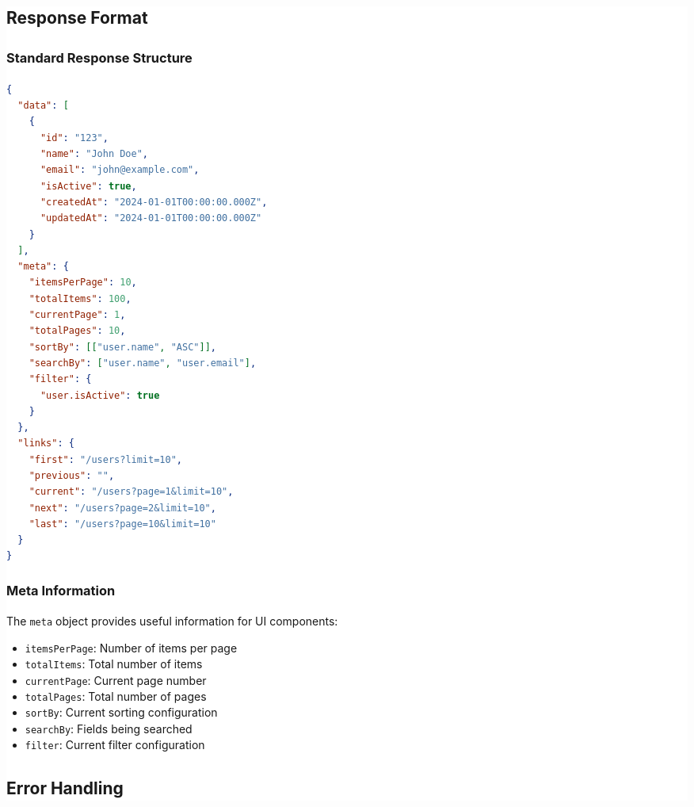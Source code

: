 ## Response Format

### Standard Response Structure

```json
{
  "data": [
    {
      "id": "123",
      "name": "John Doe",
      "email": "john@example.com",
      "isActive": true,
      "createdAt": "2024-01-01T00:00:00.000Z",
      "updatedAt": "2024-01-01T00:00:00.000Z"
    }
  ],
  "meta": {
    "itemsPerPage": 10,
    "totalItems": 100,
    "currentPage": 1,
    "totalPages": 10,
    "sortBy": [["user.name", "ASC"]],
    "searchBy": ["user.name", "user.email"],
    "filter": {
      "user.isActive": true
    }
  },
  "links": {
    "first": "/users?limit=10",
    "previous": "",
    "current": "/users?page=1&limit=10",
    "next": "/users?page=2&limit=10",
    "last": "/users?page=10&limit=10"
  }
}
```

### Meta Information

The `meta` object provides useful information for UI components:

- `itemsPerPage`: Number of items per page
- `totalItems`: Total number of items
- `currentPage`: Current page number
- `totalPages`: Total number of pages
- `sortBy`: Current sorting configuration
- `searchBy`: Fields being searched
- `filter`: Current filter configuration

## Error Handling
